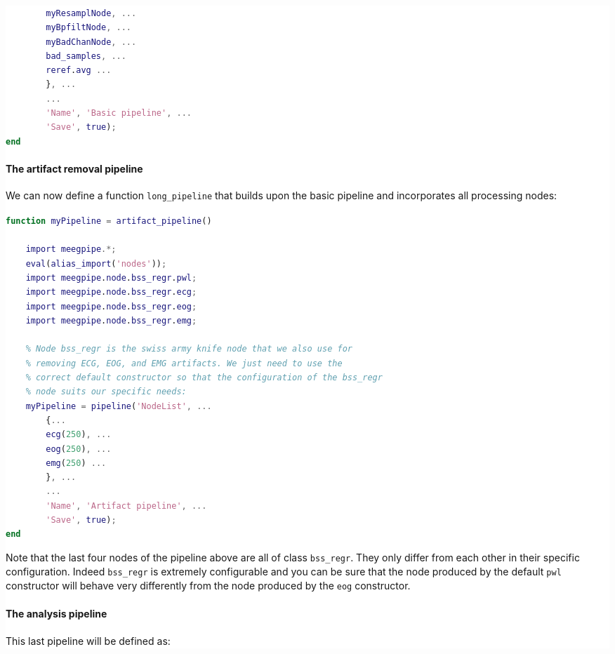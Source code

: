 ````matlab
        myResamplNode, ...
        myBpfiltNode, ...
        myBadChanNode, ...
        bad_samples, ...
        reref.avg ...
        }, ...
        ...
        'Name', 'Basic pipeline', ...
        'Save', true);
end
````

#### The artifact removal pipeline

We can now define a function `long_pipeline` that builds upon 
the basic pipeline and incorporates all processing nodes:

````matlab
function myPipeline = artifact_pipeline()

    import meegpipe.*;
    eval(alias_import('nodes'));
    import meegpipe.node.bss_regr.pwl;
    import meegpipe.node.bss_regr.ecg;
    import meegpipe.node.bss_regr.eog;
    import meegpipe.node.bss_regr.emg;

    % Node bss_regr is the swiss army knife node that we also use for 
    % removing ECG, EOG, and EMG artifacts. We just need to use the
    % correct default constructor so that the configuration of the bss_regr
    % node suits our specific needs:
    myPipeline = pipeline('NodeList', ...
        {...       
        ecg(250), ...
        eog(250), ...
        emg(250) ...
        }, ...
        ...
        'Name', 'Artifact pipeline', ...
        'Save', true);
end
````

Note that the last four nodes of the pipeline above are all of class 
`bss_regr`. They only differ from each other in their specific configuration. 
Indeed `bss_regr` is extremely configurable and you can be sure that the node
 produced by the default `pwl` constructor will behave very differently from the 
node produced by the `eog` constructor.


#### The analysis pipeline

This last pipeline will be defined as:
